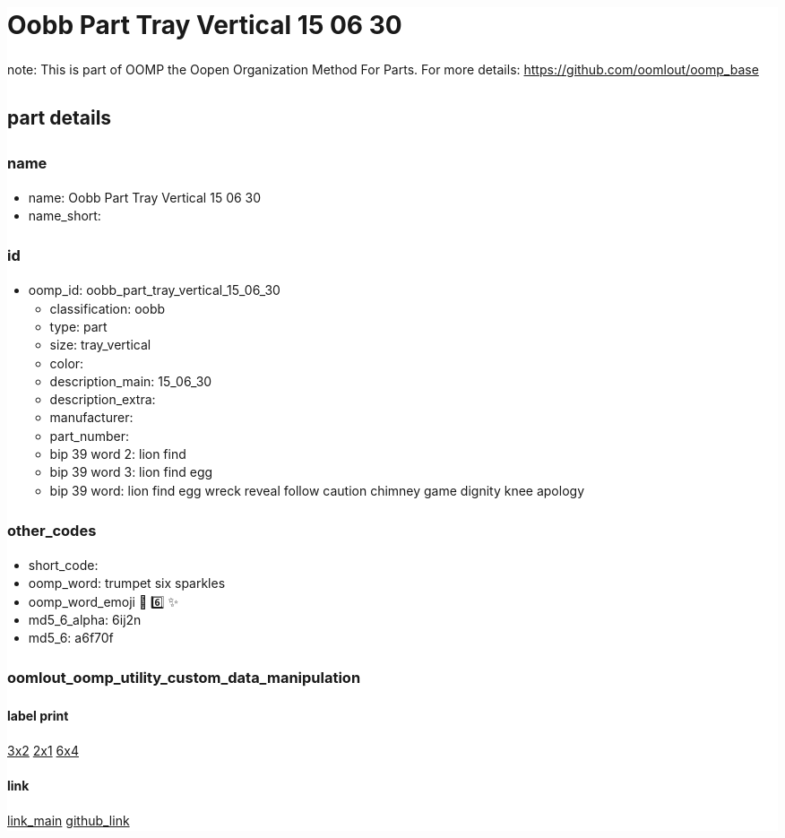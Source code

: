 # Oobb Part Tray Vertical 15 06 30  

note: This is part of OOMP the Oopen Organization Method For Parts. For more details: https://github.com/oomlout/oomp_base

##  part details





### name
* name: Oobb Part Tray Vertical 15 06 30
* name_short: 
### id
* oomp_id: oobb_part_tray_vertical_15_06_30
  * classification: oobb
  * type: part
  * size: tray_vertical
  * color: 
  * description_main: 15_06_30
  * description_extra: 
  * manufacturer: 
  * part_number: 
  * bip 39 word 2: lion find
  * bip 39 word 3: lion find egg
  * bip 39 word: lion find egg wreck reveal follow caution chimney game dignity knee apology

### other_codes
* short_code: 
* oomp_word: trumpet six sparkles
* oomp_word_emoji :trumpet: :six: :sparkles:
* md5_6_alpha: 6ij2n
* md5_6: a6f70f






### oomlout_oomp_utility_custom_data_manipulation
#### label print
[3x2](http://192.168.1.245:1112/?label=oomp%206ij2n)
[2x1](http://192.168.1.242:1112/?label=oomp%206ij2n)
[6x4](http://192.168.1.55:1112/?label=oomp%206ij2n)    

#### link

[link_main](https://github.com/oomlout/oomlout_oomp_current_version_messy/tree/main/parts/oobb_part_tray_vertical_15_06_30) [github_link](https://github.com/oomlout/oomlout_oomp_part_src/tree/main/parts/oobb_part_tray_vertical_15_06_30)                             
